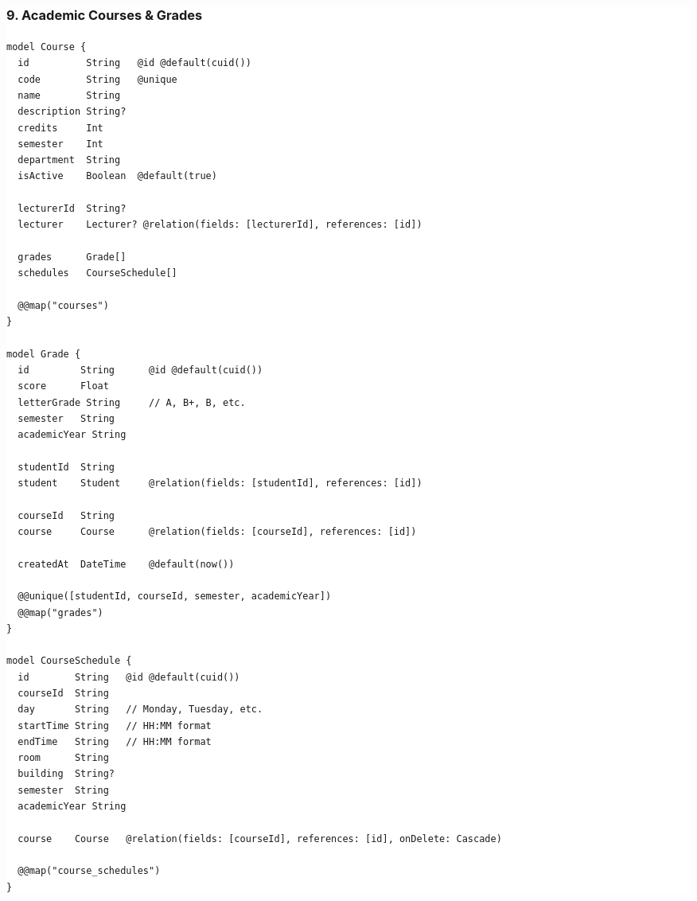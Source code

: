 ### 9. Academic Courses & Grades
```prisma
model Course {
  id          String   @id @default(cuid())
  code        String   @unique
  name        String
  description String?
  credits     Int
  semester    Int
  department  String
  isActive    Boolean  @default(true)

  lecturerId  String?
  lecturer    Lecturer? @relation(fields: [lecturerId], references: [id])

  grades      Grade[]
  schedules   CourseSchedule[]

  @@map("courses")
}

model Grade {
  id         String      @id @default(cuid())
  score      Float
  letterGrade String     // A, B+, B, etc.
  semester   String
  academicYear String

  studentId  String
  student    Student     @relation(fields: [studentId], references: [id])

  courseId   String
  course     Course      @relation(fields: [courseId], references: [id])

  createdAt  DateTime    @default(now())

  @@unique([studentId, courseId, semester, academicYear])
  @@map("grades")
}

model CourseSchedule {
  id        String   @id @default(cuid())
  courseId  String
  day       String   // Monday, Tuesday, etc.
  startTime String   // HH:MM format
  endTime   String   // HH:MM format
  room      String
  building  String?
  semester  String
  academicYear String

  course    Course   @relation(fields: [courseId], references: [id], onDelete: Cascade)

  @@map("course_schedules")
}
```
